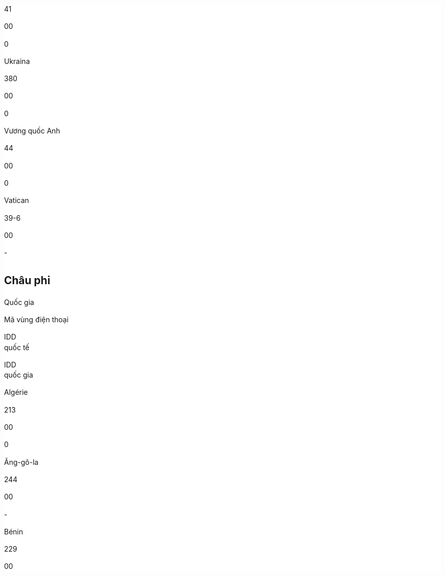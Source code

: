 41

00

0

Ukraina

380

00

0

Vương quốc Anh

44

00

0

Vatican

39-6

00

\-

Châu phi
--------

Quốc gia

Mã vùng điện thoại

IDD  
quốc tế

IDD  
quốc gia

Algérie

213

00

0

Ăng-gô-la

244

00

\-

Bénin

229

00
